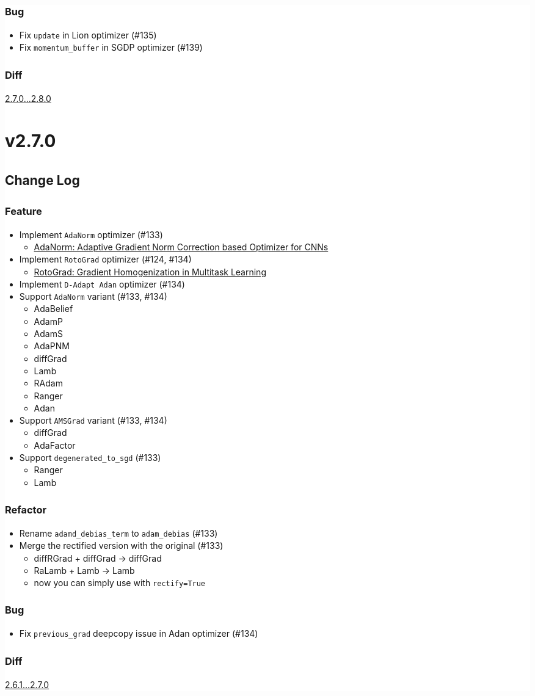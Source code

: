 ### Bug

* Fix `update` in Lion optimizer (#135)
* Fix `momentum_buffer` in SGDP optimizer (#139)

### Diff

[2.7.0...2.8.0](https://github.com/kozistr/pytorch_optimizer/compare/v2.7.0...v2.8.0)

# v2.7.0

## Change Log

### Feature

* Implement `AdaNorm` optimizer (#133)
  * [AdaNorm: Adaptive Gradient Norm Correction based Optimizer for CNNs](https://arxiv.org/abs/2210.06364)
* Implement `RotoGrad` optimizer (#124, #134)
  * [RotoGrad: Gradient Homogenization in Multitask Learning](https://arxiv.org/abs/2103.02631)
* Implement `D-Adapt Adan` optimizer (#134)
* Support `AdaNorm` variant (#133, #134) 
  * AdaBelief
  * AdamP
  * AdamS
  * AdaPNM
  * diffGrad
  * Lamb
  * RAdam
  * Ranger
  * Adan
* Support `AMSGrad` variant (#133, #134)
  * diffGrad
  * AdaFactor
* Support `degenerated_to_sgd` (#133)
  * Ranger
  * Lamb

### Refactor

* Rename `adamd_debias_term` to `adam_debias` (#133)
* Merge the rectified version with the original (#133)
  * diffRGrad + diffGrad -> diffGrad 
  * RaLamb + Lamb -> Lamb
  * now you can simply use with `rectify=True`

### Bug

* Fix `previous_grad` deepcopy issue in Adan optimizer (#134)

### Diff

[2.6.1...2.7.0](https://github.com/kozistr/pytorch_optimizer/compare/v2.6.1...v2.7.0)
